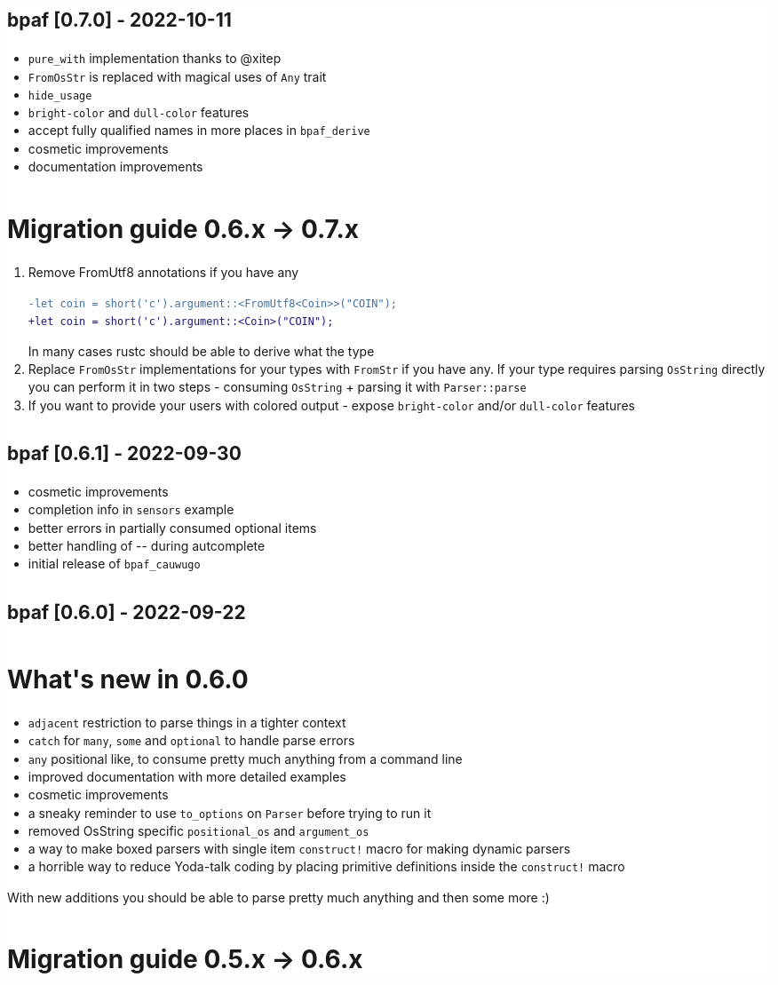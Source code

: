 ## bpaf [0.7.0] - 2022-10-11
- `pure_with` implementation
   thanks to @xitep
- `FromOsStr` is replaced with magical uses of `Any` trait
- `hide_usage`
- `bright-color` and `dull-color` features
- accept fully qualified names in more places in `bpaf_derive`
- cosmetic improvements
- documentation improvements

# Migration guide 0.6.x -> 0.7.x
1. Remove FromUtf8 annotations if you have any
   ```diff
   -let coin = short('c').argument::<FromUtf8<Coin>>("COIN");
   +let coin = short('c').argument::<Coin>("COIN");
   ```
   In many cases rustc should be able to derive what the type
2. Replace `FromOsStr` implementations for your types with `FromStr`
   if you have any. If your type requires parsing `OsString` directly
   you can perform it in two steps - consuming `OsString` + parsing it
   with `Parser::parse`
3. If you want to provide your users with colored output - expose
   `bright-color` and/or `dull-color` features

## bpaf [0.6.1] - 2022-09-30
- cosmetic improvements
- completion info in `sensors` example
- better errors in partially consumed optional items
- better handling of -- during autcomplete
- initial release of `bpaf_cauwugo`

## bpaf [0.6.0] - 2022-09-22
# What's new in 0.6.0
- `adjacent` restriction to parse things in a tighter context
- `catch` for `many`, `some` and `optional` to handle parse errors
- `any` positional like, to consume pretty much anything from a command line
- improved documentation with more detailed examples
- cosmetic improvements
- a sneaky reminder to use `to_options` on `Parser` before trying to run it
- removed OsString specific `positional_os` and `argument_os`
- a way to make boxed parsers with single item `construct!` macro for making dynamic parsers
- a horrible way to reduce Yoda-talk coding by placing primitive definitions inside the `construct!` macro

With new additions you should be able to parse pretty much anything and then some more :)

# Migration guide 0.5.x -> 0.6.x
